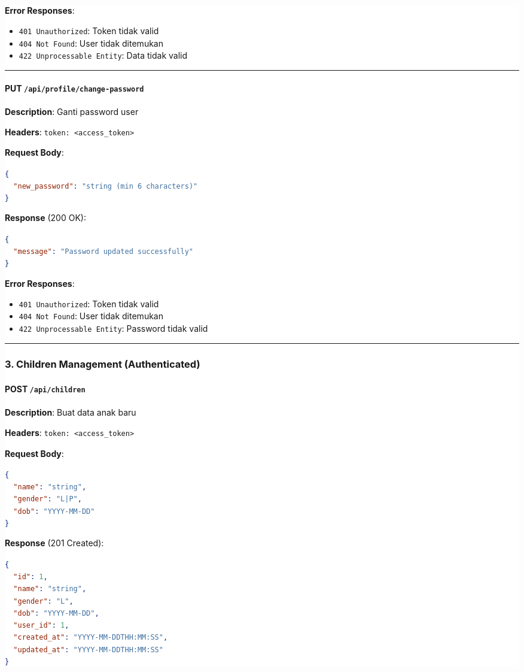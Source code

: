 **Error Responses**:
- `401 Unauthorized`: Token tidak valid
- `404 Not Found`: User tidak ditemukan
- `422 Unprocessable Entity`: Data tidak valid

---

#### **PUT** `/api/profile/change-password`
**Description**: Ganti password user

**Headers**: `token: <access_token>`

**Request Body**:
```json
{
  "new_password": "string (min 6 characters)"
}
```

**Response** (200 OK):
```json
{
  "message": "Password updated successfully"
}
```

**Error Responses**:
- `401 Unauthorized`: Token tidak valid
- `404 Not Found`: User tidak ditemukan
- `422 Unprocessable Entity`: Password tidak valid

---

### **3. Children Management (Authenticated)**

#### **POST** `/api/children`
**Description**: Buat data anak baru

**Headers**: `token: <access_token>`

**Request Body**:
```json
{
  "name": "string",
  "gender": "L|P",
  "dob": "YYYY-MM-DD"
}
```

**Response** (201 Created):
```json
{
  "id": 1,
  "name": "string",
  "gender": "L",
  "dob": "YYYY-MM-DD",
  "user_id": 1,
  "created_at": "YYYY-MM-DDTHH:MM:SS",
  "updated_at": "YYYY-MM-DDTHH:MM:SS"
}
```
